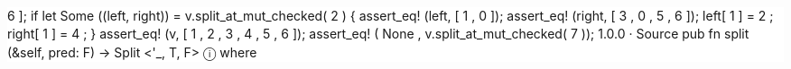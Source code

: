 6
];
if let
Some
((left, right)) = v.split_at_mut_checked(
2
) {
assert_eq!
(left, [
1
,
0
]);
assert_eq!
(right, [
3
,
0
,
5
,
6
]);
    left[
1
] =
2
;
    right[
1
] =
4
;
}
assert_eq!
(v, [
1
,
2
,
3
,
4
,
5
,
6
]);
assert_eq!
(
None
, v.split_at_mut_checked(
7
));
1.0.0
·
Source
pub fn
split
<F>(&self, pred: F) ->
Split
<'_, T, F>
ⓘ
where